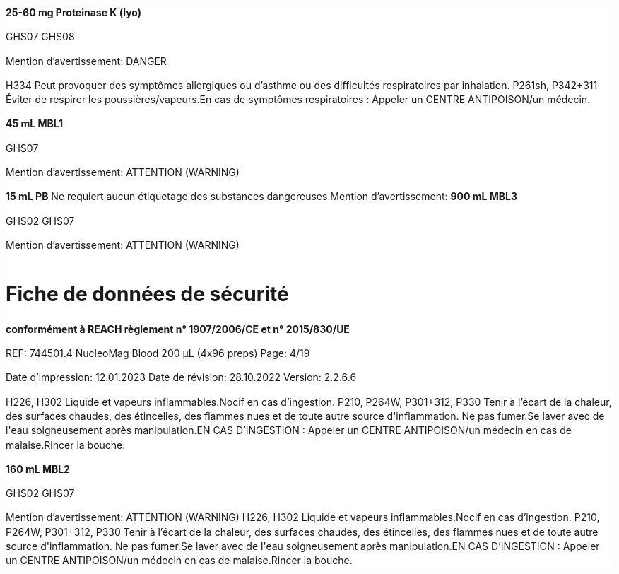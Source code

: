 **25-60 mg Proteinase K (lyo)**

GHS07 GHS08

Mention d’avertissement: DANGER

H334
Peut provoquer des symptômes allergiques ou d’asthme ou des difficultés respiratoires par inhalation.
P261sh, P342+311
Éviter de respirer les poussières/vapeurs.En cas de symptômes respiratoires : Appeler un CENTRE ANTIPOISON/un
médecin.

**45 mL MBL1**

GHS07

Mention d’avertissement: ATTENTION (WARNING)

**15 mL PB**
Ne requiert aucun étiquetage des substances dangereuses
Mention d’avertissement: 
**900 mL MBL3**

GHS02 GHS07

Mention d’avertissement: ATTENTION (WARNING)

# **Fiche de données de sécurité**

**conformément à REACH règlement n° 1907/2006/CE et n° 2015/830/UE**

REF: 744501.4 NucleoMag Blood 200 µL (4x96 preps) Page: 4/19

Date d’impression: 12.01.2023 Date de révision: 28.10.2022 Version: 2.2.6.6

H226, H302
Liquide et vapeurs inflammables.Nocif en cas d’ingestion.
P210, P264W, P301+312, P330
Tenir à l’écart de la chaleur, des surfaces chaudes, des étincelles, des flammes nues et de toute autre source
d'inflammation. Ne pas fumer.Se laver avec de l'eau soigneusement après manipulation.EN CAS D’INGESTION : Appeler
un CENTRE ANTIPOISON/un médecin en cas de malaise.Rincer la bouche.

**160 mL MBL2**

GHS02 GHS07

Mention d’avertissement: ATTENTION (WARNING)
H226, H302
Liquide et vapeurs inflammables.Nocif en cas d’ingestion.
P210, P264W, P301+312, P330
Tenir à l’écart de la chaleur, des surfaces chaudes, des étincelles, des flammes nues et de toute autre source
d'inflammation. Ne pas fumer.Se laver avec de l'eau soigneusement après manipulation.EN CAS D’INGESTION : Appeler
un CENTRE ANTIPOISON/un médecin en cas de malaise.Rincer la bouche.
